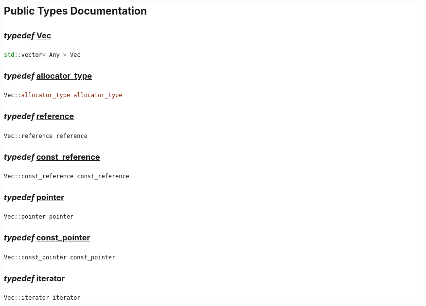 
## Public Types Documentation

### _typedef_ <a id="e2d66ca0" href="#e2d66ca0">Vec</a>

```cpp
std::vector< Any > Vec
```



### _typedef_ <a id="b0fefb22" href="#b0fefb22">allocator_type</a>

```cpp
Vec::allocator_type allocator_type
```



### _typedef_ <a id="1edc8f67" href="#1edc8f67">reference</a>

```cpp
Vec::reference reference
```



### _typedef_ <a id="b98ecfbd" href="#b98ecfbd">const_reference</a>

```cpp
Vec::const_reference const_reference
```



### _typedef_ <a id="3adda637" href="#3adda637">pointer</a>

```cpp
Vec::pointer pointer
```



### _typedef_ <a id="780180e5" href="#780180e5">const_pointer</a>

```cpp
Vec::const_pointer const_pointer
```



### _typedef_ <a id="e3646655" href="#e3646655">iterator</a>

```cpp
Vec::iterator iterator
```
